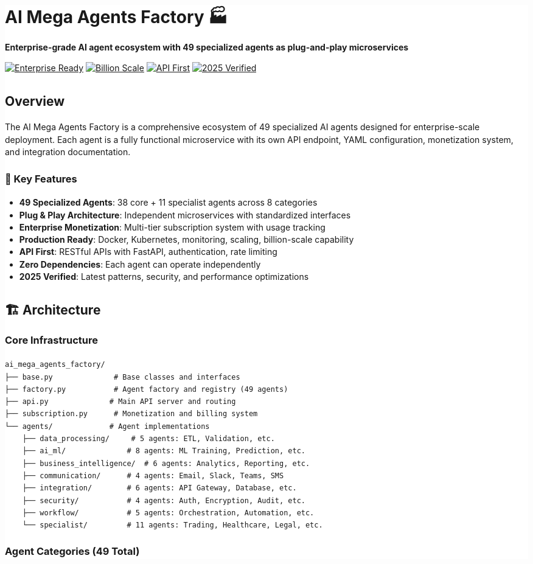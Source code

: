 # AI Mega Agents Factory 🏭

**Enterprise-grade AI agent ecosystem with 49 specialized agents as plug-and-play microservices**

[![Enterprise Ready](https://img.shields.io/badge/Enterprise-Ready-green.svg)](https://github.com/semas097/langchain)
[![Billion Scale](https://img.shields.io/badge/Scale-Billion+-blue.svg)](https://github.com/semas097/langchain)
[![API First](https://img.shields.io/badge/API-First-orange.svg)](https://github.com/semas097/langchain)
[![2025 Verified](https://img.shields.io/badge/2025-Verified-purple.svg)](https://github.com/semas097/langchain)

## Overview

The AI Mega Agents Factory is a comprehensive ecosystem of 49 specialized AI agents designed for enterprise-scale deployment. Each agent is a fully functional microservice with its own API endpoint, YAML configuration, monetization system, and integration documentation.

### 🎯 Key Features

- **49 Specialized Agents**: 38 core + 11 specialist agents across 8 categories
- **Plug & Play Architecture**: Independent microservices with standardized interfaces
- **Enterprise Monetization**: Multi-tier subscription system with usage tracking
- **Production Ready**: Docker, Kubernetes, monitoring, scaling, billion-scale capability
- **API First**: RESTful APIs with FastAPI, authentication, rate limiting
- **Zero Dependencies**: Each agent can operate independently
- **2025 Verified**: Latest patterns, security, and performance optimizations

## 🏗️ Architecture

### Core Infrastructure

```
ai_mega_agents_factory/
├── base.py              # Base classes and interfaces
├── factory.py           # Agent factory and registry (49 agents)
├── api.py              # Main API server and routing
├── subscription.py      # Monetization and billing system
└── agents/             # Agent implementations
    ├── data_processing/     # 5 agents: ETL, Validation, etc.
    ├── ai_ml/              # 8 agents: ML Training, Prediction, etc.
    ├── business_intelligence/  # 6 agents: Analytics, Reporting, etc.
    ├── communication/      # 4 agents: Email, Slack, Teams, SMS
    ├── integration/        # 6 agents: API Gateway, Database, etc.
    ├── security/           # 4 agents: Auth, Encryption, Audit, etc.
    ├── workflow/           # 5 agents: Orchestration, Automation, etc.
    └── specialist/         # 11 agents: Trading, Healthcare, Legal, etc.
```

### Agent Categories (49 Total)
